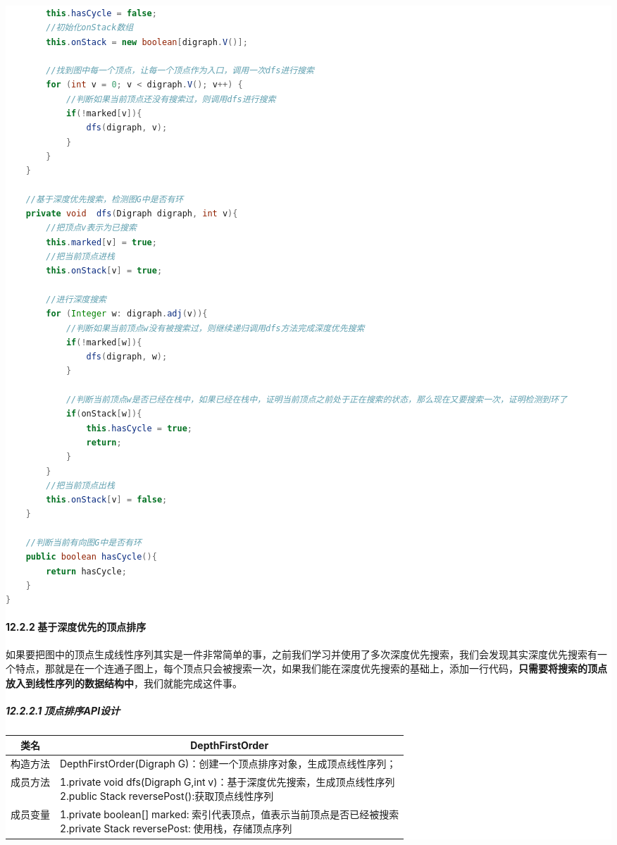 ```java
        this.hasCycle = false;
        //初始化onStack数组
        this.onStack = new boolean[digraph.V()];

        //找到图中每一个顶点，让每一个顶点作为入口，调用一次dfs进行搜索
        for (int v = 0; v < digraph.V(); v++) {
            //判断如果当前顶点还没有搜索过，则调用dfs进行搜索
            if(!marked[v]){
                dfs(digraph, v);
            }
        }
    }

    //基于深度优先搜索，检测图G中是否有环
    private void  dfs(Digraph digraph, int v){
        //把顶点v表示为已搜索
        this.marked[v] = true;
        //把当前顶点进栈
        this.onStack[v] = true;

        //进行深度搜索
        for (Integer w: digraph.adj(v)){
            //判断如果当前顶点w没有被搜索过，则继续递归调用dfs方法完成深度优先搜索
            if(!marked[w]){
                dfs(digraph, w);
            }

            //判断当前顶点w是否已经在栈中，如果已经在栈中，证明当前顶点之前处于正在搜索的状态，那么现在又要搜索一次，证明检测到环了
            if(onStack[w]){
                this.hasCycle = true;
                return;
            }
        }
        //把当前顶点出栈
        this.onStack[v] = false;
    }

    //判断当前有向图G中是否有环
    public boolean hasCycle(){
        return hasCycle;
    }
}
```

#### 12.2.2 基于深度优先的顶点排序 

​	如果要把图中的顶点生成线性序列其实是一件非常简单的事，之前我们学习并使用了多次深度优先搜索，我们会发现其实深度优先搜索有一个特点，那就是在一个连通子图上，每个顶点只会被搜索一次，如果我们能在深度优先搜索的基础上，添加一行代码，**只需要将搜索的顶点放入到线性序列的数据结构中**，我们就能完成这件事。 

##### 12.2.2.1 顶点排序API设计 

| 类名     | DepthFirstOrder                                              |
| -------- | ------------------------------------------------------------ |
| 构造方法 | DepthFirstOrder(Digraph G)：创建一个顶点排序对象，生成顶点线性序列； |
| 成员方法 | 1.private void dfs(Digraph G,int v)：基于深度优先搜索，生成顶点线性序列 <br />2.public Stack reversePost():获取顶点线性序列 |
| 成员变量 | 1.private boolean[] marked: 索引代表顶点，值表示当前顶点是否已经被搜索 <br />2.private Stack<Integer> reversePost: 使用栈，存储顶点序列 |
